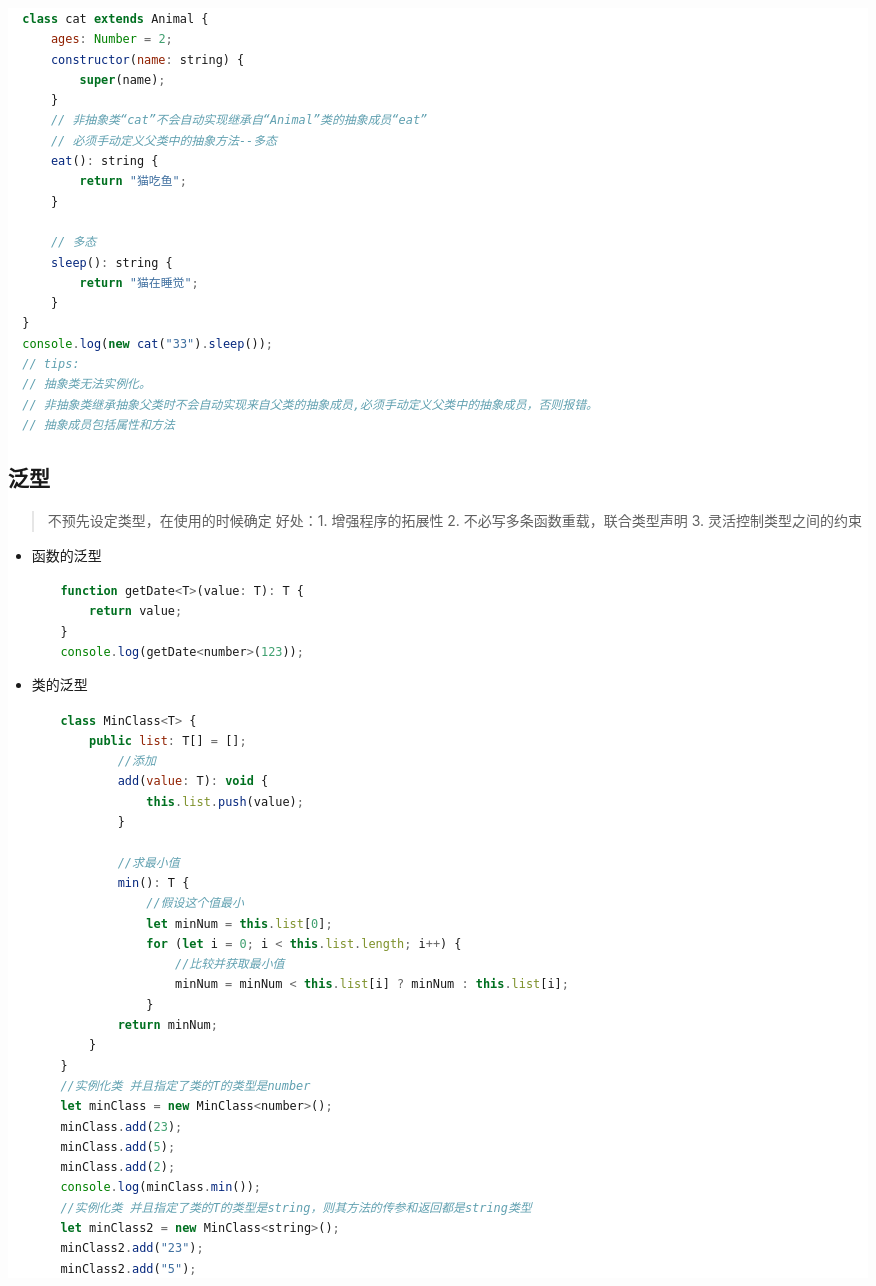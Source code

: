   ```js
    class cat extends Animal {
        ages: Number = 2;
        constructor(name: string) {
            super(name);
        }
        // 非抽象类“cat”不会自动实现继承自“Animal”类的抽象成员“eat”
        // 必须手动定义父类中的抽象方法--多态
        eat(): string {
            return "猫吃鱼";
        }

        // 多态
        sleep(): string {
            return "猫在睡觉";
        }
    }
    console.log(new cat("33").sleep());
    // tips:
    // 抽象类无法实例化。
    // 非抽象类继承抽象父类时不会自动实现来自父类的抽象成员,必须手动定义父类中的抽象成员，否则报错。
    // 抽象成员包括属性和方法
  ```
## 泛型
> 不预先设定类型，在使用的时候确定
> 好处：1. 增强程序的拓展性 2. 不必写多条函数重载，联合类型声明 3. 灵活控制类型之间的约束
* 函数的泛型
    ```js
        function getDate<T>(value: T): T {
            return value;
        }
        console.log(getDate<number>(123));
    ```
* 类的泛型
    ```js
        class MinClass<T> {
            public list: T[] = [];
                //添加
                add(value: T): void {
                    this.list.push(value);
                }
                
                //求最小值
                min(): T {
                    //假设这个值最小
                    let minNum = this.list[0];
                    for (let i = 0; i < this.list.length; i++) {
                        //比较并获取最小值
                        minNum = minNum < this.list[i] ? minNum : this.list[i];
                    }
                return minNum;
            }
        }
        //实例化类 并且指定了类的T的类型是number
        let minClass = new MinClass<number>(); 
        minClass.add(23);
        minClass.add(5);
        minClass.add(2);
        console.log(minClass.min());
        //实例化类 并且指定了类的T的类型是string，则其方法的传参和返回都是string类型
        let minClass2 = new MinClass<string>();
        minClass2.add("23");
        minClass2.add("5");
